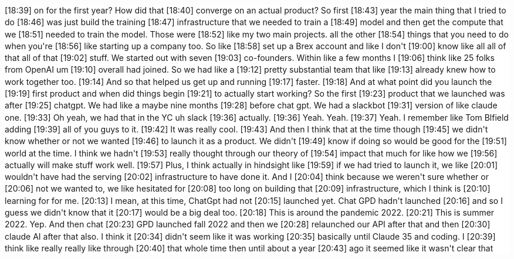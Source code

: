 [18:39] on for the first year? How did that
[18:40] converge on an actual product? So first
[18:43] year the main thing that I tried to do
[18:46] was just build the training
[18:47] infrastructure that we needed to train a
[18:49] model and then get the compute that we
[18:51] needed to train the model. Those were
[18:52] like my two main projects. all the other
[18:54] things that you need to do when you're
[18:56] like starting up a company too. So like
[18:58] set up a Brex account and like I don't
[19:00] know like all all of that all of that
[19:02] stuff. We started out with seven
[19:03] co-founders. Within like a few months I
[19:06] think like 25 folks from OpenAI um
[19:10] overall had joined. So we had like a
[19:12] pretty substantial team that like
[19:13] already knew how to work together too.
[19:14] And so that helped us get up and running
[19:17] faster.
[19:18] And at what point did you launch the
[19:19] first product and when did things begin
[19:21] to actually start working? So the first
[19:23] product that we launched was after
[19:25] chatgpt. We had like a maybe nine months
[19:28] before chat gpt. We had a slackbot
[19:31] version of like claude one.
[19:33] Oh yeah, we had that in the YC uh slack
[19:36] actually.
[19:36] Yeah. Yeah.
[19:37] Yeah. I remember like Tom Blfield adding
[19:39] all of you guys to it.
[19:42] It was really cool.
[19:43] And then I think that at the time though
[19:45] we didn't know whether or not we wanted
[19:46] to launch it as a product. We didn't
[19:49] know if doing so would be good for the
[19:51] world at the time. I think we hadn't
[19:53] really thought through our theory of
[19:54] impact that much for like how we
[19:56] actually will make stuff work well.
[19:57] Plus, I think actually in hindsight like
[19:59] if we had tried to launch it, we like
[20:01] wouldn't have had the serving
[20:02] infrastructure to have done it. And I
[20:04] think because we weren't sure whether or
[20:06] not we wanted to, we like hesitated for
[20:08] too long on building that
[20:09] infrastructure, which I think is
[20:10] learning for for me.
[20:13] I mean, at this time, ChatGpt had not
[20:15] launched yet. Chat GPD hadn't launched
[20:16] and so I guess we didn't know that it
[20:17] would be a big deal too.
[20:18] This is around the pandemic 2022.
[20:21] This is summer 2022. Yep. And then chat
[20:23] GPD launched fall 2022 and then we
[20:28] relaunched our API after that and then
[20:30] claude AI after that also. I think it
[20:34] didn't seem like it was working
[20:35] basically until Claude 35 and coding. I
[20:39] think like really really like through
[20:40] that whole time then until about a year
[20:43] ago it seemed like it wasn't clear that